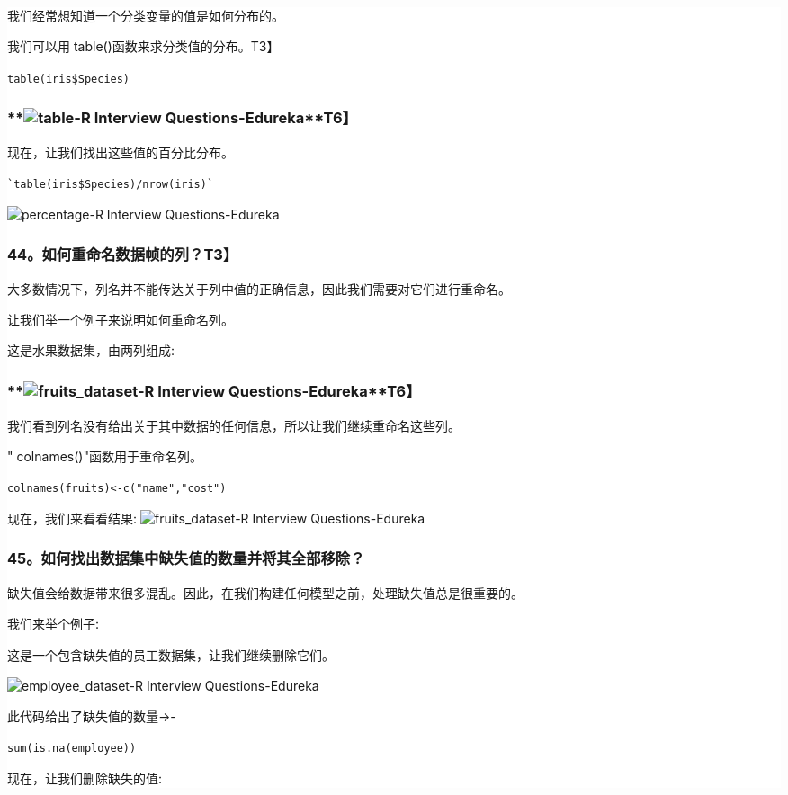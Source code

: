 我们经常想知道一个分类变量的值是如何分布的。

我们可以用 table()函数来求分类值的分布。T3】

```
table(iris$Species)
```

### **![table-R Interview Questions-Edureka](../Images/72216aa329eddd33adf804c33d3584a5.png)**T6】

现在，让我们找出这些值的百分比分布。

```
`table(iris$Species)/nrow(iris)`
```

![percentage-R Interview Questions-Edureka](../Images/52a491360993e06c8277ca54081e2f9d.png)

### **44。如何重命名数据帧的列？T3】**

大多数情况下，列名并不能传达关于列中值的正确信息，因此我们需要对它们进行重命名。

让我们举一个例子来说明如何重命名列。

这是水果数据集，由两列组成:

### **![fruits_dataset-R Interview Questions-Edureka](../Images/1f69eb62f14d234c11d79fce101b4c04.png)**T6】

我们看到列名没有给出关于其中数据的任何信息，所以让我们继续重命名这些列。

" colnames()"函数用于重命名列。

```
colnames(fruits)<-c("name","cost")
```

现在，我们来看看结果: ![fruits_dataset-R Interview Questions-Edureka](../Images/4416a580ebb68e87a2a3a64086ffecf9.png)

### **45。如何找出数据集中缺失值的数量并将其全部移除？**

缺失值会给数据带来很多混乱。因此，在我们构建任何模型之前，处理缺失值总是很重要的。

我们来举个例子:

这是一个包含缺失值的员工数据集，让我们继续删除它们。

![employee_dataset-R Interview Questions-Edureka](../Images/e373d37cf7804a091c2865c54d93fad1.png)

此代码给出了缺失值的数量->-

```
sum(is.na(employee))
```

现在，让我们删除缺失的值:
